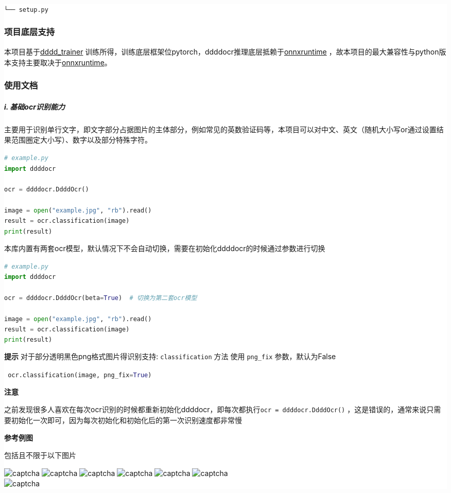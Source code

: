 ```
└── setup.py

```

### 项目底层支持

本项目基于[dddd_trainer](https://github.com/sml2h3/dddd_trainer)
训练所得，训练底层框架位pytorch，ddddocr推理底层抵赖于[onnxruntime](https://pypi.org/project/onnxruntime/)
，故本项目的最大兼容性与python版本支持主要取决于[onnxruntime](https://pypi.org/project/onnxruntime/)。

### 使用文档

##### i. 基础ocr识别能力

主要用于识别单行文字，即文字部分占据图片的主体部分，例如常见的英数验证码等，本项目可以对中文、英文（随机大小写or通过设置结果范围圈定大小写）、数字以及部分特殊字符。

```python
# example.py
import ddddocr

ocr = ddddocr.DdddOcr()

image = open("example.jpg", "rb").read()
result = ocr.classification(image)
print(result)
```

本库内置有两套ocr模型，默认情况下不会自动切换，需要在初始化ddddocr的时候通过参数进行切换

```python
# example.py
import ddddocr

ocr = ddddocr.DdddOcr(beta=True)  # 切换为第二套ocr模型

image = open("example.jpg", "rb").read()
result = ocr.classification(image)
print(result)
```

**提示**
对于部分透明黑色png格式图片得识别支持: `classification` 方法 使用 `png_fix` 参数，默认为False

```python
 ocr.classification(image, png_fix=True)
```

**注意**

之前发现很多人喜欢在每次ocr识别的时候都重新初始化ddddocr，即每次都执行```ocr = ddddocr.DdddOcr()```
，这是错误的，通常来说只需要初始化一次即可，因为每次初始化和初始化后的第一次识别速度都非常慢

**参考例图**

包括且不限于以下图片

<img src="https://cdn.wenanzhe.com/img/20210715211733855.png" alt="captcha" width="150">
<img src="https://cdn.wenanzhe.com/img/78b7f57d-371d-4b65-afb2-d19608ae1892.png" alt="captcha" width="150">
<img src="https://cdn.wenanzhe.com/img/%E5%BE%AE%E4%BF%A1%E5%9B%BE%E7%89%87_20211226142305.png" alt="captcha" width="150">
<img src="https://cdn.wenanzhe.com/img/%E5%BE%AE%E4%BF%A1%E5%9B%BE%E7%89%87_20211226142325.png" alt="captcha" width="150">
<img src="https://cdn.wenanzhe.com/img/2AMLyA_fd83e1f1800e829033417ae6dd0e0ae0.png" alt="captcha" width="150">
<img src="https://cdn.wenanzhe.com/img/aabd_181ae81dd5526b8b89f987d1179266ce.jpg" alt="captcha" width="150">
<br />
<img src="https://cdn.wenanzhe.com/img/2bghz_b504e9f9de1ed7070102d21c6481e0cf.png" alt="captcha" width="150">